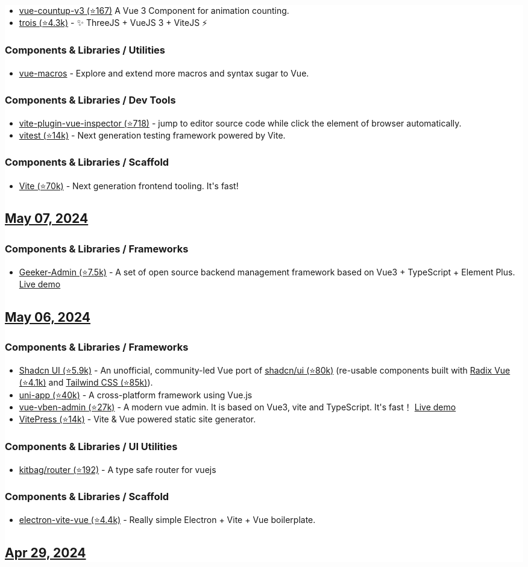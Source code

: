 *   [vue-countup-v3 (⭐167)](https://github.com/jizai1125/vue-countup-v3) A Vue 3 Component for animation counting.
*   [trois (⭐4.3k)](https://github.com/troisjs/trois) - ✨ ThreeJS + VueJS 3 + ViteJS ⚡

### Components & Libraries / Utilities

*   [vue-macros](https://vue-macros.dev) - Explore and extend more macros and syntax sugar to Vue.

### Components & Libraries / Dev Tools

*   [vite-plugin-vue-inspector (⭐718)](https://github.com/webfansplz/vite-plugin-vue-inspector) - jump to editor source code while click the element of browser automatically.
*   [vitest (⭐14k)](https://github.com/vitest-dev/vitest) - Next generation testing framework powered by Vite.

### Components & Libraries / Scaffold

*   [Vite (⭐70k)](https://github.com/vitejs/vite) - Next generation frontend tooling. It's fast!

## [May 07, 2024](/content/2024/05/07/README.md)

### Components & Libraries / Frameworks

*   [Geeker-Admin (⭐7.5k)](https://github.com/HalseySpicy/Geeker-Admin) - A set of open source backend management framework based on Vue3 + TypeScript + Element Plus. [Live demo](https://admin.spicyboy.cn)

## [May 06, 2024](/content/2024/05/06/README.md)

### Components & Libraries / Frameworks

*   [Shadcn UI (⭐5.9k)](https://github.com/radix-vue/shadcn-vue) - An unofficial, community-led Vue port of [shadcn/ui (⭐80k)](https://github.com/shadcn-ui/ui) (re-usable components built with [Radix Vue (⭐4.1k)](https://github.com/radix-vue/radix-vue) and [Tailwind CSS (⭐85k)](https://github.com/tailwindlabs/tailwindcss)).
*   [uni-app (⭐40k)](https://github.com/dcloudio/uni-app) - A cross-platform framework using Vue.js
*   [vue-vben-admin (⭐27k)](https://github.com/vbenjs/vue-vben-admin) - A modern vue admin. It is based on Vue3, vite and TypeScript. It's fast！ [Live demo](https://vben.vvbin.cn/)
*   [VitePress (⭐14k)](https://github.com/vuejs/vitepress) - Vite & Vue powered static site generator.

### Components & Libraries / UI Utilities

*   [kitbag/router (⭐192)](https://github.com/kitbagjs/router) - A type safe router for vuejs

### Components & Libraries / Scaffold

*   [electron-vite-vue (⭐4.4k)](https://github.com/electron-vite/electron-vite-vue) - Really simple Electron + Vite + Vue boilerplate.

## [Apr 29, 2024](/content/2024/04/29/README.md)
